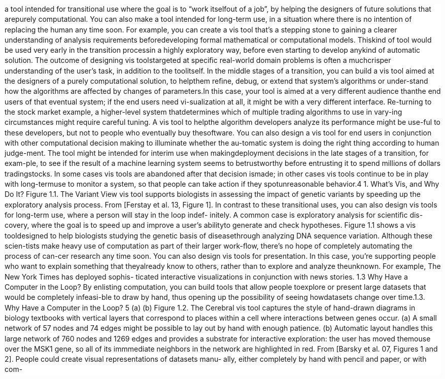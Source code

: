 a tool intended for transitional use where the goal is to “work itselfout of a job”, by helping the designers of future solutions that arepurely computational. You can also make a tool intended for long-term use, in a situation where there is no intention of replacing the
human any time soon.
For example, you can create a vis tool that’s a stepping stone
to gaining a clearer understanding of analysis requirements beforedeveloping formal mathematical or computational models. Thiskind of tool would be used very early in the transition processin a highly exploratory way, before even starting to develop anykind of automatic solution. The outcome of designing vis toolstargeted at speciﬁc real-world domain problems is often a muchcrisper understanding of the user’s task, in addition to the toolitself.
In the middle stages of a transition, you can build a vis tool
aimed at the designers of a purely computational solution, to helpthem reﬁne, debug, or extend that system’s algorithms or under-stand how the algorithms are affected by changes of parameters.In this case, your tool is aimed at a very different audience thanthe end users of that eventual system; if the end users need vi-sualization at all, it might be with a very different interface. Re-turning to the stock market example, a higher-level system thatdetermines which of multiple trading algorithms to use in vary-ing circumstances might require careful tuning. A vis tool to helpthe algorithm developers analyze its performance might be use-ful to these developers, but not to people who eventually buy thesoftware.
You can also design a vis tool for end users in conjunction with
other computational decision making to illuminate whether the au-tomatic system is doing the right thing according to human judge-ment. The tool might be intended for interim use when makingdeployment decisions in the late stages of a transition, for exam-ple, to see if the result of a machine learning system seems to betrustworthy before entrusting it to spend millions of dollars tradingstocks. In some cases vis tools are abandoned after that decision ismade; in other cases vis tools continue to be in play with long-termuse to monitor a system, so that people can take action if they spotunreasonable behavior.4 1. What’s Vis, and Why Do It?
Figure 1.1. The Variant View vis tool supports biologists in assessing the impact
of genetic variants by speeding up the exploratory analysis process. From [Ferstay
et al. 13, Figure 1].
In contrast to these transitional uses, you can also design vis
tools for long-term use, where a person will stay in the loop indef-
initely. A common case is exploratory analysis for scientiﬁc dis-covery, where the goal is to speed up and improve a user’s abilityto generate and check hypotheses. Figure 1.1 shows a vis tooldesigned to help biologists studying the genetic basis of diseasethrough analyzing DNA sequence variation. Although these scien-tists make heavy use of computation as part of their larger work-ﬂow, there’s no hope of completely automating the process of can-cer research any time soon.
You can also design vis tools for presentation. In this case,
you’re supporting people who want to explain something that theyalready know to others, rather than to explore and analyze theunknown. For example, The New York Times has deployed sophis-
ticated interactive visualizations in conjunction with news stories.
1.3 Why Have a Computer in the Loop?
By enlisting computation, you can build tools that allow people toexplore or present large datasets that would be completely infeasi-ble to draw by hand, thus opening up the possibility of seeing howdatasets change over time.1.3. Why Have a Computer in the Loop? 5
(a)
 (b)
Figure 1.2. The Cerebral vis tool captures the style of hand-drawn diagrams in biology textbooks with vertical layers
that correspond to places within a cell where interactions between genes occur. (a) A small network of 57 nodes
and 74 edges might be possible to lay out by hand with enough patience. (b) Automatic layout handles this large
network of 760 nodes and 1269 edges and provides a substrate for interactive exploration: the user has moved themouse over the MSK1 gene, so all of its immmediate neighbors in the network are highlighted in red. From [Barsky
et al. 07, Figures 1 and 2].
People could create visual representations of datasets manu-
ally, either completely by hand with pencil and paper, or with com-